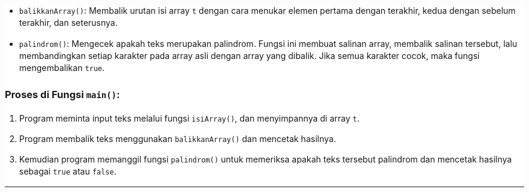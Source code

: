 - `balikkanArray()`: Membalik urutan isi array `t` dengan cara menukar elemen pertama dengan terakhir, kedua dengan sebelum terakhir, dan seterusnya.
    
- `palindrom()`: Mengecek apakah teks merupakan palindrom. Fungsi ini membuat salinan array, membalik salinan tersebut, lalu membandingkan setiap karakter pada array asli dengan array yang dibalik. Jika semua karakter cocok, maka fungsi mengembalikan `true`.
    

### Proses di Fungsi `main()`:

1. Program meminta input teks melalui fungsi `isiArray()`, dan menyimpannya di array `t`.
    
2. Program membalik teks menggunakan `balikkanArray()` dan mencetak hasilnya.
    
3. Kemudian program memanggil fungsi `palindrom()` untuk memeriksa apakah teks tersebut palindrom dan mencetak hasilnya sebagai `true` atau `false`.

___